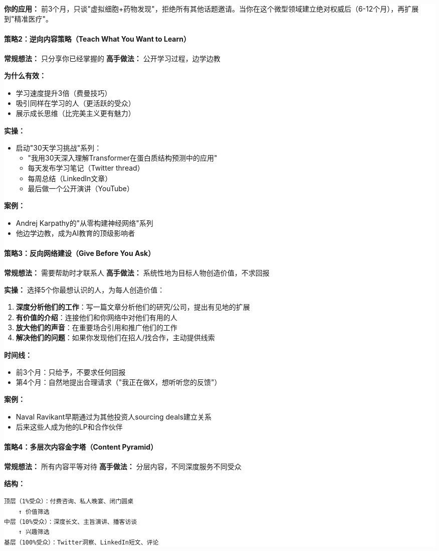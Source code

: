 **你的应用：**
前3个月，只谈"虚拟细胞+药物发现"，拒绝所有其他话题邀请。当你在这个微型领域建立绝对权威后（6-12个月），再扩展到"精准医疗"。

#### 策略2：逆向内容策略（Teach What You Want to Learn）

**常规想法：** 只分享你已经掌握的
**高手做法：** 公开学习过程，边学边教

**为什么有效：**
- 学习速度提升3倍（费曼技巧）
- 吸引同样在学习的人（更活跃的受众）
- 展示成长思维（比完美主义更有魅力）

**实操：**
- 启动"30天学习挑战"系列：
  - "我用30天深入理解Transformer在蛋白质结构预测中的应用"
  - 每天发布学习笔记（Twitter thread）
  - 每周总结（LinkedIn文章）
  - 最后做一个公开演讲（YouTube）

**案例：**
- Andrej Karpathy的"从零构建神经网络"系列
- 他边学边教，成为AI教育的顶级影响者

#### 策略3：反向网络建设（Give Before You Ask）

**常规想法：** 需要帮助时才联系人
**高手做法：** 系统性地为目标人物创造价值，不求回报

**实操：**
选择5个你最想认识的人，为每人创造价值：
1. **深度分析他们的工作**：写一篇文章分析他们的研究/公司，提出有见地的扩展
2. **有价值的介绍**：连接他们和你网络中对他们有用的人
3. **放大他们的声音**：在重要场合引用和推广他们的工作
4. **解决他们的问题**：如果你发现他们在招人/找合作，主动提供线索

**时间线：**
- 前3个月：只给予，不要求任何回报
- 第4个月：自然地提出合理请求（"我正在做X，想听听您的反馈"）

**案例：**
- Naval Ravikant早期通过为其他投资人sourcing deals建立关系
- 后来这些人成为他的LP和合作伙伴

#### 策略4：多层次内容金字塔（Content Pyramid）

**常规想法：** 所有内容平等对待
**高手做法：** 分层内容，不同深度服务不同受众

**结构：**
```
顶层（1%受众）：付费咨询、私人晚宴、闭门圆桌
    ↑ 价值筛选
中层（10%受众）：深度长文、主旨演讲、播客访谈
    ↑ 兴趣筛选
基层（100%受众）：Twitter洞察、LinkedIn短文、评论
```

